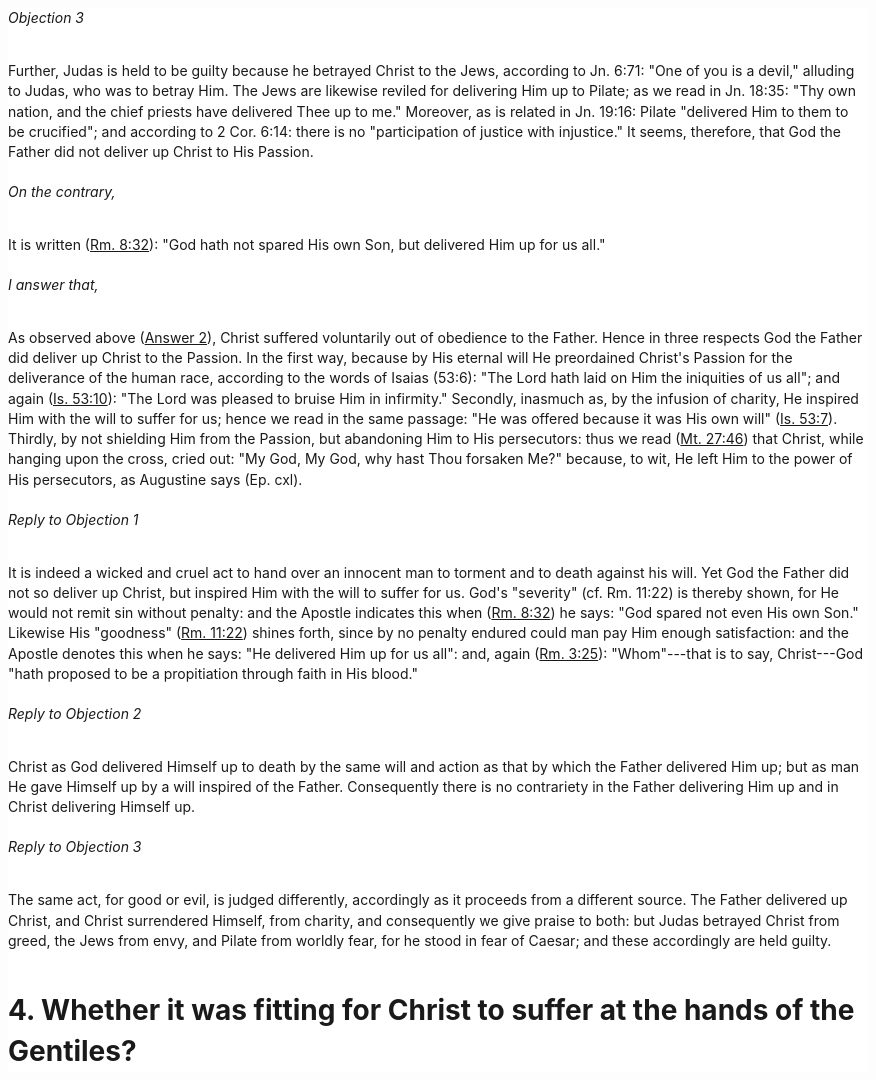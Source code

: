 ###### Objection 3
Further, Judas is held to be guilty because he betrayed Christ to the Jews, according to Jn. 6:71: "One of you is a devil," alluding to Judas, who was to betray Him. The Jews are likewise reviled for delivering Him up to Pilate; as we read in Jn. 18:35: "Thy own nation, and the chief priests have delivered Thee up to me." Moreover, as is related in Jn. 19:16: Pilate "delivered Him to them to be crucified"; and according to 2 Cor. 6:14: there is no "participation of justice with injustice." It seems, therefore, that God the Father did not deliver up Christ to His Passion.  

###### On the contrary,
It is written ([Rm. 8:32](http://bible.gospelcom.net/bible?Rm++8:32)): "God hath not spared His own Son, but delivered Him up for us all."  

###### I answer that,
As observed above ([Answer 2](#2.%20Whether%20Christ%20died%20out%20of%20obedience?%20)), Christ suffered voluntarily out of obedience to the Father. Hence in three respects God the Father did deliver up Christ to the Passion. In the first way, because by His eternal will He preordained Christ's Passion for the deliverance of the human race, according to the words of Isaias (53:6): "The Lord hath laid on Him the iniquities of us all"; and again ([Is. 53:10](http://bible.gospelcom.net/bible?Is++53:10)): "The Lord was pleased to bruise Him in infirmity." Secondly, inasmuch as, by the infusion of charity, He inspired Him with the will to suffer for us; hence we read in the same passage: "He was offered because it was His own will" ([Is. 53:7](http://bible.gospelcom.net/bible?Is++53:7)). Thirdly, by not shielding Him from the Passion, but abandoning Him to His persecutors: thus we read ([Mt. 27:46](http://bible.gospelcom.net/bible?Mt++27:46)) that Christ, while hanging upon the cross, cried out: "My God, My God, why hast Thou forsaken Me?" because, to wit, He left Him to the power of His persecutors, as Augustine says (Ep. cxl).  

###### Reply to Objection 1
It is indeed a wicked and cruel act to hand over an innocent man to torment and to death against his will. Yet God the Father did not so deliver up Christ, but inspired Him with the will to suffer for us. God's "severity" (cf. Rm. 11:22) is thereby shown, for He would not remit sin without penalty: and the Apostle indicates this when ([Rm. 8:32](http://bible.gospelcom.net/bible?Rm++8:32)) he says: "God spared not even His own Son." Likewise His "goodness" ([Rm. 11:22](http://bible.gospelcom.net/bible?Rm++11:22)) shines forth, since by no penalty endured could man pay Him enough satisfaction: and the Apostle denotes this when he says: "He delivered Him up for us all": and, again ([Rm. 3:25](http://bible.gospelcom.net/bible?Rm++3:25)): "Whom"---that is to say, Christ---God "hath proposed to be a propitiation through faith in His blood."  

###### Reply to Objection 2
Christ as God delivered Himself up to death by the same will and action as that by which the Father delivered Him up; but as man He gave Himself up by a will inspired of the Father. Consequently there is no contrariety in the Father delivering Him up and in Christ delivering Himself up.  

###### Reply to Objection 3
The same act, for good or evil, is judged differently, accordingly as it proceeds from a different source. The Father delivered up Christ, and Christ surrendered Himself, from charity, and consequently we give praise to both: but Judas betrayed Christ from greed, the Jews from envy, and Pilate from worldly fear, for he stood in fear of Caesar; and these accordingly are held guilty.  




# 4. Whether it was fitting for Christ to suffer at the hands of the Gentiles? 

